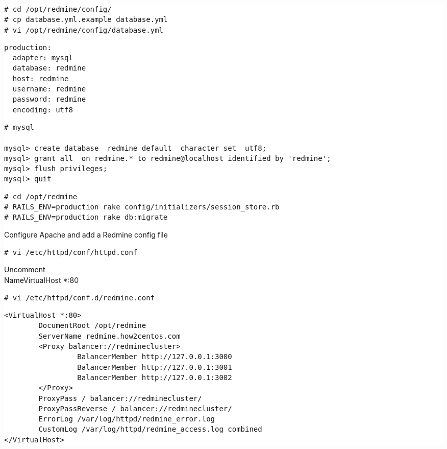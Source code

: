 <pre class="toolbar:2 nums:false nums-toggle:false theme:github font:droid-sans-mono whitespace-before:1 whitespace-after:1 lang:default decode:true"># cd /opt/redmine/config/
# cp database.yml.example database.yml
# vi /opt/redmine/config/database.yml
</pre>

<pre class="theme:github font:droid-sans-mono lang:vim decode:true" >production:
  adapter: mysql
  database: redmine
  host: redmine
  username: redmine
  password: redmine
  encoding: utf8
</pre>

<pre class="toolbar:2 nums:false nums-toggle:false theme:github font:droid-sans-mono whitespace-before:1 whitespace-after:1 lang:default decode:true"># mysql

mysql> create database  redmine default  character set  utf8;
mysql> grant all  on redmine.* to redmine@localhost identified by 'redmine';
mysql> flush privileges;
mysql> quit
</pre>

<pre class="toolbar:2 nums:false nums-toggle:false theme:github font:droid-sans-mono whitespace-before:1 whitespace-after:1 lang:default decode:true"># cd /opt/redmine
# RAILS_ENV=production rake config/initializers/session_store.rb
# RAILS_ENV=production rake db:migrate
</pre>

Configure Apache and add a Redmine config file

<pre class="toolbar:2 nums:false nums-toggle:false theme:github font:droid-sans-mono whitespace-before:1 whitespace-after:1 lang:default decode:true"># vi /etc/httpd/conf/httpd.conf 
</pre>

Uncomment  
NameVirtualHost *:80

<pre class="toolbar:2 nums:false nums-toggle:false theme:github font:droid-sans-mono whitespace-before:1 whitespace-after:1 lang:default decode:true"># vi /etc/httpd/conf.d/redmine.conf
</pre>

<pre class="theme:github font:droid-sans-mono lang:vim decode:true" >&lt;VirtualHost *:80>
        DocumentRoot /opt/redmine
        ServerName redmine.how2centos.com
        &lt;Proxy balancer://redminecluster>
                 BalancerMember http://127.0.0.1:3000
                 BalancerMember http://127.0.0.1:3001
                 BalancerMember http://127.0.0.1:3002
        &lt;/Proxy>
        ProxyPass / balancer://redminecluster/
        ProxyPassReverse / balancer://redminecluster/
        ErrorLog /var/log/httpd/redmine_error.log
        CustomLog /var/log/httpd/redmine_access.log combined
&lt;/VirtualHost>
</pre>
